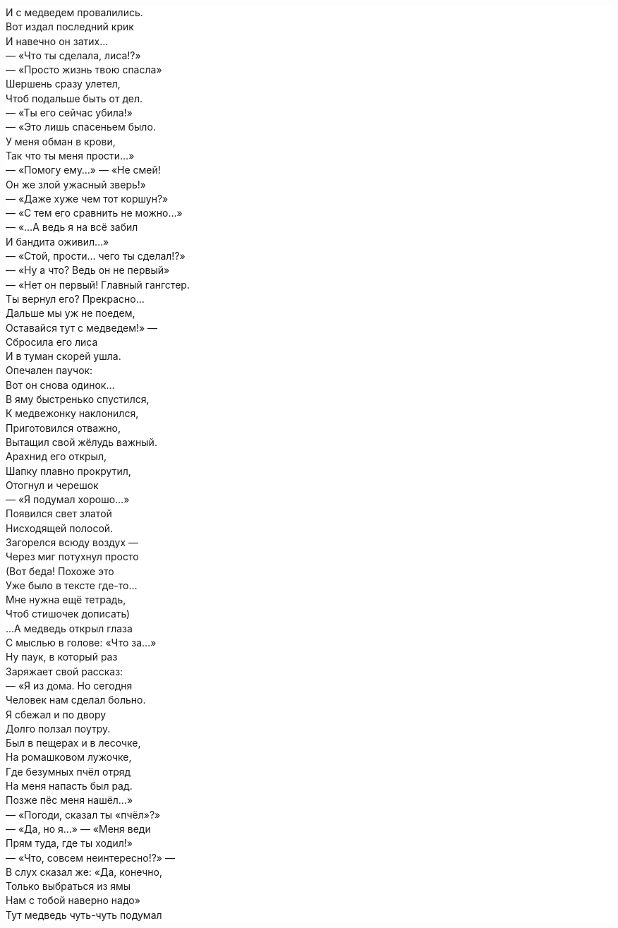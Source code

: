 И с медведем провалились.  
Вот издал последний крик  
И навечно он затих…  
— «Что ты сделала, лиса!?»  
— «Просто жизнь твою спасла»  
Шершень сразу улетел,  
Чтоб подальше быть от дел.  
— «Ты его сейчас убила!»  
— «Это лишь спасеньем было.  
У меня обман в крови,  
Так что ты меня прости…»  
— «Помогу ему…» — «Не смей!  
Он же злой ужасный зверь!»  
— «Даже хуже чем тот коршун?»  
— «С тем его сравнить не можно…»  
— «…А ведь я на всё забил  
И бандита оживил…»  
— «Стой, прости… чего ты сделал!?»  
— «Ну а что? Ведь он не первый»  
— «Нет он первый! Главный гангстер.  
Ты вернул его? Прекрасно…  
Дальше мы уж не поедем,  
Оставайся тут с медведем!» —  
Сбросила его лиса  
И в туман скорей ушла.  
Опечален паучок:  
Вот он снова одинок…  
В яму быстренько спустился,  
К медвежонку наклонился,  
Приготовился отважно,  
Вытащил свой жёлудь важный.  
Арахнид его открыл,  
Шапку плавно прокрутил,  
Отогнул и черешок  
— «Я подумал хорошо…»  
Появился свет златой  
Нисходящей полосой.  
Загорелся всюду воздух —  
Через миг потухнул просто  
(Вот беда! Похоже это  
Уже было в тексте где-то…  
Мне нужна ещё тетрадь,  
Чтоб стишочек дописать)  
…А медведь открыл глаза  
С мыслью в голове: «Что за…»  
Ну паук, в который раз  
Заряжает свой рассказ:  
— «Я из дома. Но сегодня  
Человек нам сделал больно.  
Я сбежал и по двору  
Долго ползал поутру.  
Был в пещерах и в лесочке,  
На ромашковом лужочке,  
Где безумных пчёл отряд  
На меня напасть был рад.  
Позже пёс меня нашёл…»  
— «Погоди, сказал ты «пчёл»?»  
— «Да, но я…» — «Меня веди  
Прям туда, где ты ходил!»  
— «Что, совсем неинтересно!?» —  
В слух сказал же: «Да, конечно,  
Только выбраться из ямы  
Нам с тобой наверно надо»  
Тут медведь чуть-чуть подумал  